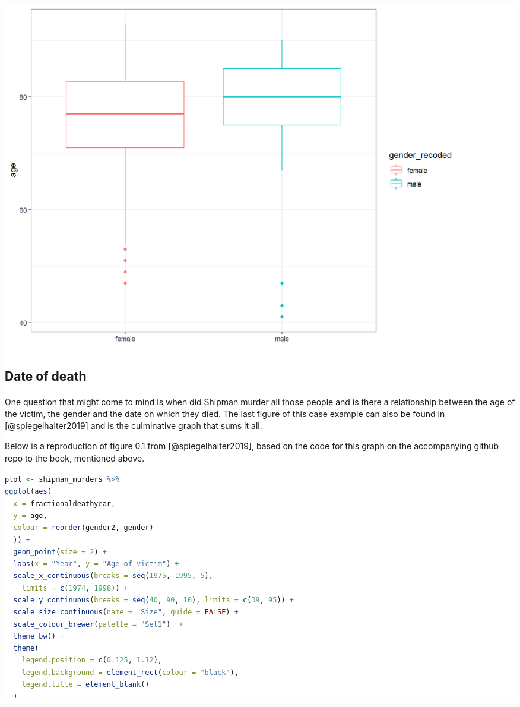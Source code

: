 <img src="ch05-edacase_files/figure-html/unnamed-chunk-13-1.png" width="768" />

## Date of death
One question that might come to mind is when did Shipman murder all those people and is there a relationship between the age of the victim, the gender and the date on which they died. The last figure of this case example can also be found in [@spiegelhalter2019] and is the culminative graph that sums it all.

Below is a reproduction of figure 0.1 from [@spiegelhalter2019], based on the code for this graph on the accompanying github repo to the book, mentioned above.


```r
plot <- shipman_murders %>%
ggplot(aes(
  x = fractionaldeathyear,
  y = age,
  colour = reorder(gender2, gender)
  )) +      
  geom_point(size = 2) +
  labs(x = "Year", y = "Age of victim") +
  scale_x_continuous(breaks = seq(1975, 1995, 5),
    limits = c(1974, 1998)) +
  scale_y_continuous(breaks = seq(40, 90, 10), limits = c(39, 95)) +
  scale_size_continuous(name = "Size", guide = FALSE) +
  scale_colour_brewer(palette = "Set1")  + 
  theme_bw() +
  theme(
    legend.position = c(0.125, 1.12),
    legend.background = element_rect(colour = "black"),
    legend.title = element_blank()
  ) 
```